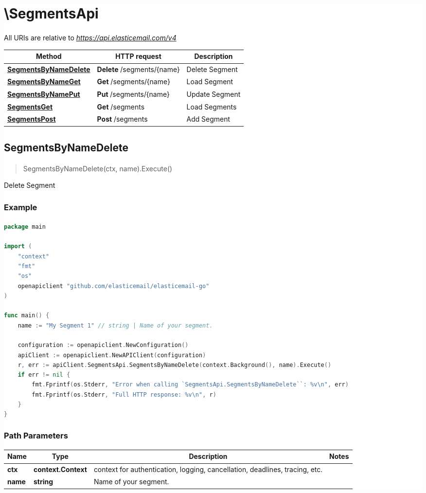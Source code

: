 # \SegmentsApi

All URIs are relative to *https://api.elasticemail.com/v4*

Method | HTTP request | Description
------------- | ------------- | -------------
[**SegmentsByNameDelete**](SegmentsApi.md#SegmentsByNameDelete) | **Delete** /segments/{name} | Delete Segment
[**SegmentsByNameGet**](SegmentsApi.md#SegmentsByNameGet) | **Get** /segments/{name} | Load Segment
[**SegmentsByNamePut**](SegmentsApi.md#SegmentsByNamePut) | **Put** /segments/{name} | Update Segment
[**SegmentsGet**](SegmentsApi.md#SegmentsGet) | **Get** /segments | Load Segments
[**SegmentsPost**](SegmentsApi.md#SegmentsPost) | **Post** /segments | Add Segment



## SegmentsByNameDelete

> SegmentsByNameDelete(ctx, name).Execute()

Delete Segment



### Example

```go
package main

import (
    "context"
    "fmt"
    "os"
    openapiclient "github.com/elasticemail/elasticemail-go"
)

func main() {
    name := "My Segment 1" // string | Name of your segment.

    configuration := openapiclient.NewConfiguration()
    apiClient := openapiclient.NewAPIClient(configuration)
    r, err := apiClient.SegmentsApi.SegmentsByNameDelete(context.Background(), name).Execute()
    if err != nil {
        fmt.Fprintf(os.Stderr, "Error when calling `SegmentsApi.SegmentsByNameDelete``: %v\n", err)
        fmt.Fprintf(os.Stderr, "Full HTTP response: %v\n", r)
    }
}
```

### Path Parameters


Name | Type | Description  | Notes
------------- | ------------- | ------------- | -------------
**ctx** | **context.Context** | context for authentication, logging, cancellation, deadlines, tracing, etc.
**name** | **string** | Name of your segment. | 
